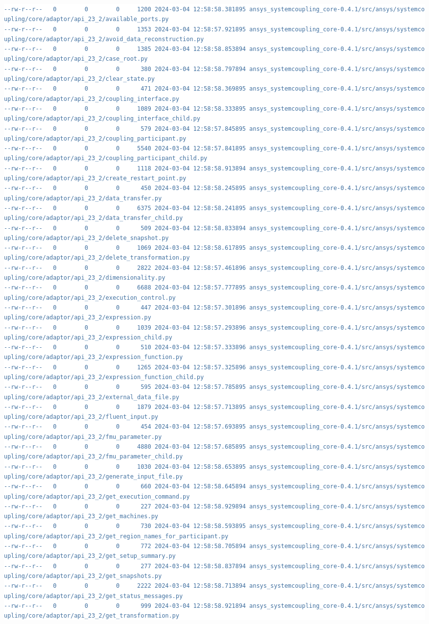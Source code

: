 ```diff
--rw-r--r--   0        0        0     1200 2024-03-04 12:58:58.381895 ansys_systemcoupling_core-0.4.1/src/ansys/systemcoupling/core/adaptor/api_23_2/available_ports.py
--rw-r--r--   0        0        0     1353 2024-03-04 12:58:57.921895 ansys_systemcoupling_core-0.4.1/src/ansys/systemcoupling/core/adaptor/api_23_2/avoid_data_reconstruction.py
--rw-r--r--   0        0        0     1385 2024-03-04 12:58:58.853894 ansys_systemcoupling_core-0.4.1/src/ansys/systemcoupling/core/adaptor/api_23_2/case_root.py
--rw-r--r--   0        0        0      380 2024-03-04 12:58:58.797894 ansys_systemcoupling_core-0.4.1/src/ansys/systemcoupling/core/adaptor/api_23_2/clear_state.py
--rw-r--r--   0        0        0      471 2024-03-04 12:58:58.369895 ansys_systemcoupling_core-0.4.1/src/ansys/systemcoupling/core/adaptor/api_23_2/coupling_interface.py
--rw-r--r--   0        0        0     1089 2024-03-04 12:58:58.333895 ansys_systemcoupling_core-0.4.1/src/ansys/systemcoupling/core/adaptor/api_23_2/coupling_interface_child.py
--rw-r--r--   0        0        0      579 2024-03-04 12:58:57.845895 ansys_systemcoupling_core-0.4.1/src/ansys/systemcoupling/core/adaptor/api_23_2/coupling_participant.py
--rw-r--r--   0        0        0     5540 2024-03-04 12:58:57.841895 ansys_systemcoupling_core-0.4.1/src/ansys/systemcoupling/core/adaptor/api_23_2/coupling_participant_child.py
--rw-r--r--   0        0        0     1118 2024-03-04 12:58:58.913894 ansys_systemcoupling_core-0.4.1/src/ansys/systemcoupling/core/adaptor/api_23_2/create_restart_point.py
--rw-r--r--   0        0        0      450 2024-03-04 12:58:58.245895 ansys_systemcoupling_core-0.4.1/src/ansys/systemcoupling/core/adaptor/api_23_2/data_transfer.py
--rw-r--r--   0        0        0     6375 2024-03-04 12:58:58.241895 ansys_systemcoupling_core-0.4.1/src/ansys/systemcoupling/core/adaptor/api_23_2/data_transfer_child.py
--rw-r--r--   0        0        0      509 2024-03-04 12:58:58.833894 ansys_systemcoupling_core-0.4.1/src/ansys/systemcoupling/core/adaptor/api_23_2/delete_snapshot.py
--rw-r--r--   0        0        0     1069 2024-03-04 12:58:58.617895 ansys_systemcoupling_core-0.4.1/src/ansys/systemcoupling/core/adaptor/api_23_2/delete_transformation.py
--rw-r--r--   0        0        0     2822 2024-03-04 12:58:57.461896 ansys_systemcoupling_core-0.4.1/src/ansys/systemcoupling/core/adaptor/api_23_2/dimensionality.py
--rw-r--r--   0        0        0     6688 2024-03-04 12:58:57.777895 ansys_systemcoupling_core-0.4.1/src/ansys/systemcoupling/core/adaptor/api_23_2/execution_control.py
--rw-r--r--   0        0        0      447 2024-03-04 12:58:57.301896 ansys_systemcoupling_core-0.4.1/src/ansys/systemcoupling/core/adaptor/api_23_2/expression.py
--rw-r--r--   0        0        0     1039 2024-03-04 12:58:57.293896 ansys_systemcoupling_core-0.4.1/src/ansys/systemcoupling/core/adaptor/api_23_2/expression_child.py
--rw-r--r--   0        0        0      510 2024-03-04 12:58:57.333896 ansys_systemcoupling_core-0.4.1/src/ansys/systemcoupling/core/adaptor/api_23_2/expression_function.py
--rw-r--r--   0        0        0     1265 2024-03-04 12:58:57.325896 ansys_systemcoupling_core-0.4.1/src/ansys/systemcoupling/core/adaptor/api_23_2/expression_function_child.py
--rw-r--r--   0        0        0      595 2024-03-04 12:58:57.785895 ansys_systemcoupling_core-0.4.1/src/ansys/systemcoupling/core/adaptor/api_23_2/external_data_file.py
--rw-r--r--   0        0        0     1879 2024-03-04 12:58:57.713895 ansys_systemcoupling_core-0.4.1/src/ansys/systemcoupling/core/adaptor/api_23_2/fluent_input.py
--rw-r--r--   0        0        0      454 2024-03-04 12:58:57.693895 ansys_systemcoupling_core-0.4.1/src/ansys/systemcoupling/core/adaptor/api_23_2/fmu_parameter.py
--rw-r--r--   0        0        0     4880 2024-03-04 12:58:57.685895 ansys_systemcoupling_core-0.4.1/src/ansys/systemcoupling/core/adaptor/api_23_2/fmu_parameter_child.py
--rw-r--r--   0        0        0     1030 2024-03-04 12:58:58.653895 ansys_systemcoupling_core-0.4.1/src/ansys/systemcoupling/core/adaptor/api_23_2/generate_input_file.py
--rw-r--r--   0        0        0      660 2024-03-04 12:58:58.645894 ansys_systemcoupling_core-0.4.1/src/ansys/systemcoupling/core/adaptor/api_23_2/get_execution_command.py
--rw-r--r--   0        0        0      227 2024-03-04 12:58:58.929894 ansys_systemcoupling_core-0.4.1/src/ansys/systemcoupling/core/adaptor/api_23_2/get_machines.py
--rw-r--r--   0        0        0      730 2024-03-04 12:58:58.593895 ansys_systemcoupling_core-0.4.1/src/ansys/systemcoupling/core/adaptor/api_23_2/get_region_names_for_participant.py
--rw-r--r--   0        0        0      772 2024-03-04 12:58:58.705894 ansys_systemcoupling_core-0.4.1/src/ansys/systemcoupling/core/adaptor/api_23_2/get_setup_summary.py
--rw-r--r--   0        0        0      277 2024-03-04 12:58:58.837894 ansys_systemcoupling_core-0.4.1/src/ansys/systemcoupling/core/adaptor/api_23_2/get_snapshots.py
--rw-r--r--   0        0        0     2222 2024-03-04 12:58:58.713894 ansys_systemcoupling_core-0.4.1/src/ansys/systemcoupling/core/adaptor/api_23_2/get_status_messages.py
--rw-r--r--   0        0        0      999 2024-03-04 12:58:58.921894 ansys_systemcoupling_core-0.4.1/src/ansys/systemcoupling/core/adaptor/api_23_2/get_transformation.py
```